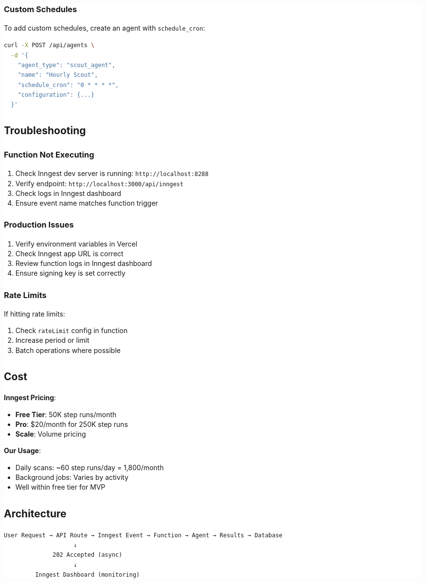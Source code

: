 ### Custom Schedules

To add custom schedules, create an agent with `schedule_cron`:

```bash
curl -X POST /api/agents \
  -d '{
    "agent_type": "scout_agent",
    "name": "Hourly Scout",
    "schedule_cron": "0 * * * *",
    "configuration": {...}
  }'
```

## Troubleshooting

### Function Not Executing

1. Check Inngest dev server is running: `http://localhost:8288`
2. Verify endpoint: `http://localhost:3000/api/inngest`
3. Check logs in Inngest dashboard
4. Ensure event name matches function trigger

### Production Issues

1. Verify environment variables in Vercel
2. Check Inngest app URL is correct
3. Review function logs in Inngest dashboard
4. Ensure signing key is set correctly

### Rate Limits

If hitting rate limits:
1. Check `rateLimit` config in function
2. Increase period or limit
3. Batch operations where possible

## Cost

**Inngest Pricing**:
- **Free Tier**: 50K step runs/month
- **Pro**: $20/month for 250K step runs
- **Scale**: Volume pricing

**Our Usage**:
- Daily scans: ~60 step runs/day = 1,800/month
- Background jobs: Varies by activity
- Well within free tier for MVP

## Architecture

```
User Request → API Route → Inngest Event → Function → Agent → Results → Database
                    ↓
              202 Accepted (async)
                    ↓
         Inngest Dashboard (monitoring)
```
